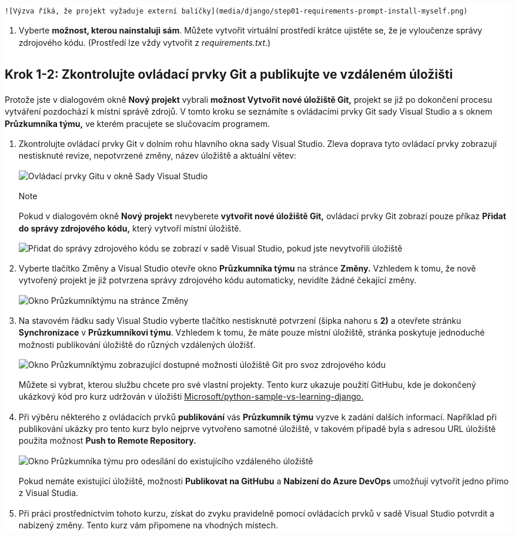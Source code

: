     ![Výzva říká, že projekt vyžaduje externí balíčky](media/django/step01-requirements-prompt-install-myself.png)

1. Vyberte **možnost, kterou nainstaluji sám**. Můžete vytvořit virtuální prostředí krátce ujistěte se, že je vyloučenze správy zdrojového kódu. (Prostředí lze vždy vytvořit z *requirements.txt*.)

## <a name="step-1-2-examine-the-git-controls-and-publish-to-a-remote-repository"></a>Krok 1-2: Zkontrolujte ovládací prvky Git a publikujte ve vzdáleném úložišti

Protože jste v dialogovém okně **Nový projekt** vybrali **možnost Vytvořit nové úložiště Git,** projekt se již po dokončení procesu vytváření pozdochází k místní správě zdrojů. V tomto kroku se seznámíte s ovládacími prvky Git sady Visual Studio a s oknem **Průzkumníka týmu,** ve kterém pracujete se slučovacím programem.

1. Zkontrolujte ovládací prvky Git v dolním rohu hlavního okna sady Visual Studio. Zleva doprava tyto ovládací prvky zobrazují nestisknuté revize, nepotvrzené změny, název úložiště a aktuální větev:

    ![Ovládací prvky Gitu v okně Sady Visual Studio](media/django/step01-git-controls.png)

    > [!Note]
    > Pokud v dialogovém okně **Nový projekt** nevyberete **vytvořit nové úložiště Git,** ovládací prvky Git zobrazí pouze příkaz **Přidat do správy zdrojového kódu,** který vytvoří místní úložiště.
    >
    > ![Přidat do správy zdrojového kódu se zobrazí v sadě Visual Studio, pokud jste nevytvořili úložiště](media/django/step01-git-add-to-source-control.png)

1. Vyberte tlačítko Změny a Visual Studio otevře okno **Průzkumníka týmu** na stránce **Změny.** Vzhledem k tomu, že nově vytvořený projekt je již potvrzena správy zdrojového kódu automaticky, nevidíte žádné čekající změny.

    ![Okno Průzkumníktýmu na stránce Změny](media/django/step01-team-explorer-changes.png)

1. Na stavovém řádku sady Visual Studio vyberte tlačítko nestisknuté potvrzení (šipka nahoru s **2)** a otevřete stránku **Synchronizace** v **Průzkumníkovi týmu**. Vzhledem k tomu, že máte pouze místní úložiště, stránka poskytuje jednoduché možnosti publikování úložiště do různých vzdálených úložišť.

    ![Okno Průzkumníktýmu zobrazující dostupné možnosti úložiště Git pro svoz zdrojového kódu](media/django/step01-team-explorer.png)

    Můžete si vybrat, kterou službu chcete pro své vlastní projekty. Tento kurz ukazuje použití GitHubu, kde je dokončený ukázkový kód pro kurz udržován v úložišti [Microsoft/python-sample-vs-learning-django.](https://github.com/Microsoft/python-sample-vs-learning-django)

1. Při výběru některého z ovládacích prvků **publikování** vás **Průzkumník týmu** vyzve k zadání dalších informací. Například při publikování ukázky pro tento kurz bylo nejprve vytvořeno samotné úložiště, v takovém případě byla s adresou URL úložiště použita možnost **Push to Remote Repository.**

    ![Okno Průzkumníka týmu pro odesílání do existujícího vzdáleného úložiště](media/django/step01-push-to-github.png)

    Pokud nemáte existující úložiště, možnosti **Publikovat na GitHubu** a **Nabízení do Azure DevOps** umožňují vytvořit jedno přímo z Visual Studia.

1. Při práci prostřednictvím tohoto kurzu, získat do zvyku pravidelně pomocí ovládacích prvků v sadě Visual Studio potvrdit a nabízený změny. Tento kurz vám připomene na vhodných místech.

